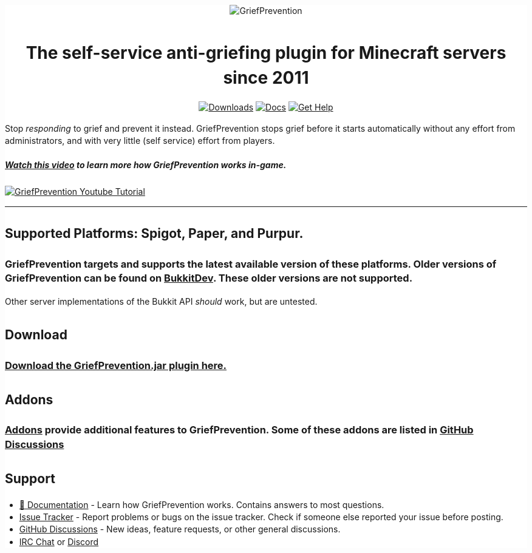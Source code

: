 <p align="center">
<img alt="GriefPrevention" width=100% height=auto src="https://repository-images.githubusercontent.com/68339667/9b3f7c00-ce61-11ea-82d1-208eaa0606e8">
</p>

<h1 align="center">The self-service anti-griefing plugin for Minecraft servers since 2011</h1>

<p align="center">
<a href="https://github.com/GriefPrevention/GriefPrevention/releases/"><img alt="Downloads" src="https://img.shields.io/badge/Downloads-green" height="70px"></a>
<a href="https://r.griefprevention.com/docs"><img alt="Docs" src="https://img.shields.io/badge/Docs-gray?logo=readthedocs&logoColor=white" height="70px"></a>
<a href="#support"><img alt="Get Help" src="https://img.shields.io/badge/Get%20Help-yellow?logo=amazoncloudwatch&logoColor=white" height="70px"></a>

</p>
  
Stop _responding_ to grief and prevent it instead. GriefPrevention stops grief before it starts automatically without any effort from administrators, and with very little (self service) effort from players.

##### [Watch this video](https://www.youtube.com/watch?v=hKrA6NXn7Sc) to learn more how GriefPrevention works in-game.
[![GriefPrevention Youtube Tutorial](https://img.youtube.com/vi/hKrA6NXn7Sc/0.jpg)](https://www.youtube.com/watch?v=hKrA6NXn7Sc)

---

## Supported Platforms: Spigot, Paper, and Purpur. 
### GriefPrevention targets and supports the latest available version of these platforms. Older versions of GriefPrevention can be found on [BukkitDev](https://dev.bukkit.org/projects/grief-prevention/files). These older versions are not supported.
Other server implementations of the Bukkit API _should_ work, but are untested.

## Download
### [Download the GriefPrevention.jar plugin here.](https://github.com/GriefPrevention/GriefPrevention/releases/)

## Addons
### [Addons](https://r.griefprevention.com/addons) provide additional features to GriefPrevention. Some of these addons are listed in [GitHub Discussions](https://r.griefprevention.com/addons)

## Support
- [📖 Documentation](https://r.griefprevention.com/docs) - Learn how GriefPrevention works. Contains answers to most questions.
- [Issue Tracker](https://github.com/GriefPrevention/GriefPrevention/issues) - Report problems or bugs on the issue tracker. Check if someone else reported your issue before posting.
- [GitHub Discussions](https://github.com/GriefPrevention/GriefPrevention/discussions) - New ideas, feature requests, or other general discussions.
- [IRC Chat](https://griefprevention.com/chat/) or [Discord](https://r.griefprevention.com/dumcord/)

